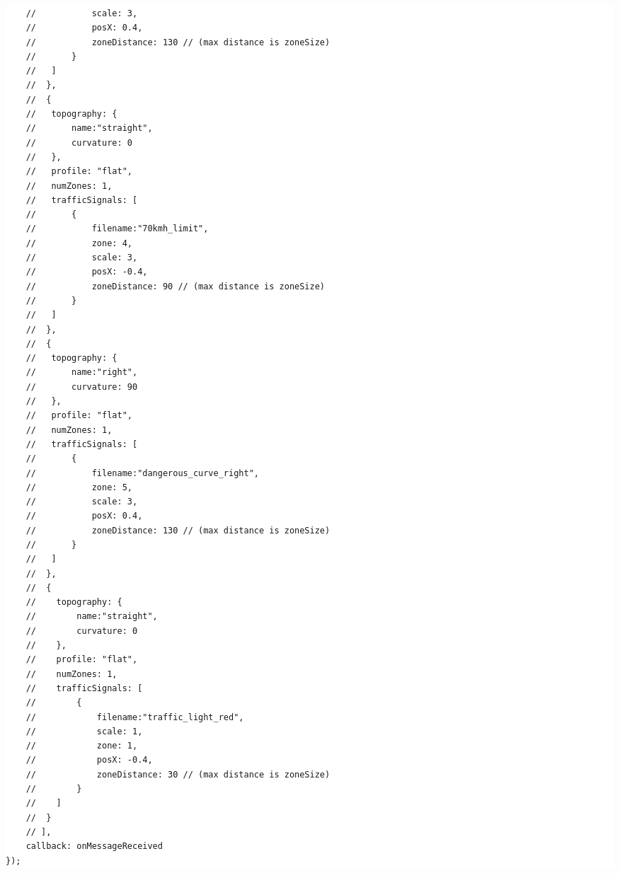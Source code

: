 ```
    //           scale: 3,
    //           posX: 0.4,
    //           zoneDistance: 130 // (max distance is zoneSize) 
    //       }
    //   ]
    //  },
    //  {
    //   topography: {
    //       name:"straight",
    //       curvature: 0
    //   },
    //   profile: "flat",
    //   numZones: 1,
    //   trafficSignals: [
    //       {
    //           filename:"70kmh_limit",
    //           zone: 4,
    //           scale: 3,
    //           posX: -0.4,
    //           zoneDistance: 90 // (max distance is zoneSize) 
    //       }
    //   ]
    //  },
    //  {
    //   topography: {
    //       name:"right",
    //       curvature: 90
    //   },
    //   profile: "flat",
    //   numZones: 1,
    //   trafficSignals: [
    //       {
    //           filename:"dangerous_curve_right",
    //           zone: 5,
    //           scale: 3,
    //           posX: 0.4,
    //           zoneDistance: 130 // (max distance is zoneSize) 
    //       }
    //   ]
    //  },
    //  {
    //    topography: {
    //        name:"straight",
    //        curvature: 0
    //    },
    //    profile: "flat",
    //    numZones: 1,
    //    trafficSignals: [
    //        {
    //            filename:"traffic_light_red",
    //            scale: 1,
    //            zone: 1,
    //            posX: -0.4,
    //            zoneDistance: 30 // (max distance is zoneSize) 
    //        }
    //    ]
    //  }
    // ],
    callback: onMessageReceived
});
```
